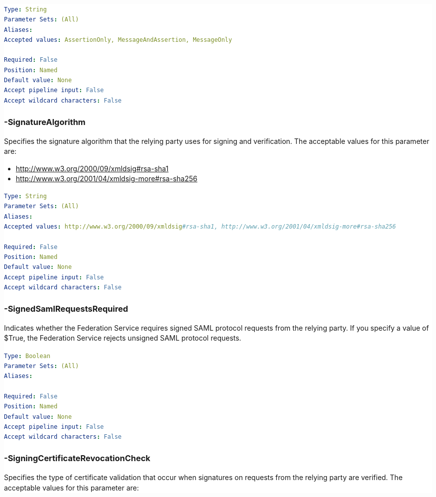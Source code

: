 ```yaml
Type: String
Parameter Sets: (All)
Aliases: 
Accepted values: AssertionOnly, MessageAndAssertion, MessageOnly

Required: False
Position: Named
Default value: None
Accept pipeline input: False
Accept wildcard characters: False
```

### -SignatureAlgorithm
Specifies the signature algorithm that the relying party uses for signing and verification.
The acceptable values for this parameter are:

- http://www.w3.org/2000/09/xmldsig#rsa-sha1
- http://www.w3.org/2001/04/xmldsig-more#rsa-sha256

```yaml
Type: String
Parameter Sets: (All)
Aliases: 
Accepted values: http://www.w3.org/2000/09/xmldsig#rsa-sha1, http://www.w3.org/2001/04/xmldsig-more#rsa-sha256

Required: False
Position: Named
Default value: None
Accept pipeline input: False
Accept wildcard characters: False
```

### -SignedSamlRequestsRequired
Indicates whether the Federation Service requires signed SAML protocol requests from the relying party.
If you specify a value of $True, the Federation Service rejects unsigned SAML protocol requests.

```yaml
Type: Boolean
Parameter Sets: (All)
Aliases: 

Required: False
Position: Named
Default value: None
Accept pipeline input: False
Accept wildcard characters: False
```

### -SigningCertificateRevocationCheck
Specifies the type of certificate validation that occur when signatures on requests from the relying party are verified.
The acceptable values for this parameter are:
